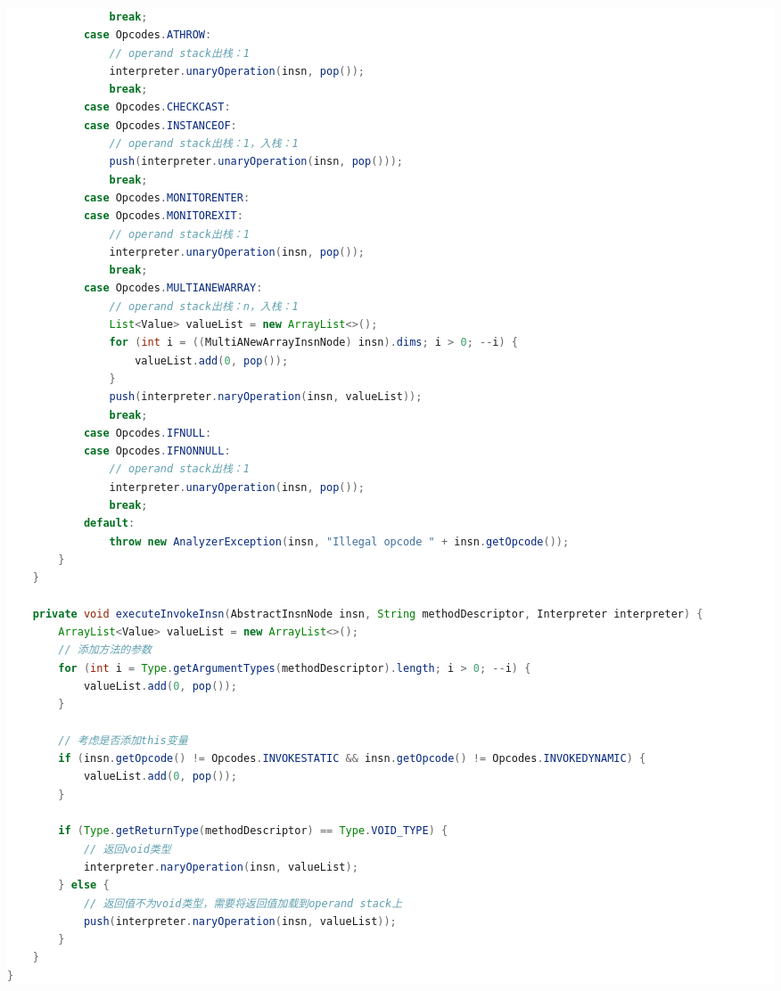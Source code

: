 ```java
                break;
            case Opcodes.ATHROW:
                // operand stack出栈：1
                interpreter.unaryOperation(insn, pop());
                break;
            case Opcodes.CHECKCAST:
            case Opcodes.INSTANCEOF:
                // operand stack出栈：1，入栈：1
                push(interpreter.unaryOperation(insn, pop()));
                break;
            case Opcodes.MONITORENTER:
            case Opcodes.MONITOREXIT:
                // operand stack出栈：1
                interpreter.unaryOperation(insn, pop());
                break;
            case Opcodes.MULTIANEWARRAY:
                // operand stack出栈：n，入栈：1
                List<Value> valueList = new ArrayList<>();
                for (int i = ((MultiANewArrayInsnNode) insn).dims; i > 0; --i) {
                    valueList.add(0, pop());
                }
                push(interpreter.naryOperation(insn, valueList));
                break;
            case Opcodes.IFNULL:
            case Opcodes.IFNONNULL:
                // operand stack出栈：1
                interpreter.unaryOperation(insn, pop());
                break;
            default:
                throw new AnalyzerException(insn, "Illegal opcode " + insn.getOpcode());
        }
    }

    private void executeInvokeInsn(AbstractInsnNode insn, String methodDescriptor, Interpreter interpreter) {
        ArrayList<Value> valueList = new ArrayList<>();
        // 添加方法的参数
        for (int i = Type.getArgumentTypes(methodDescriptor).length; i > 0; --i) {
            valueList.add(0, pop());
        }
        
        // 考虑是否添加this变量
        if (insn.getOpcode() != Opcodes.INVOKESTATIC && insn.getOpcode() != Opcodes.INVOKEDYNAMIC) {
            valueList.add(0, pop());
        }
        
        if (Type.getReturnType(methodDescriptor) == Type.VOID_TYPE) {
            // 返回void类型
            interpreter.naryOperation(insn, valueList);
        } else {
            // 返回值不为void类型，需要将返回值加载到operand stack上
            push(interpreter.naryOperation(insn, valueList));
        }
    }
}
```
